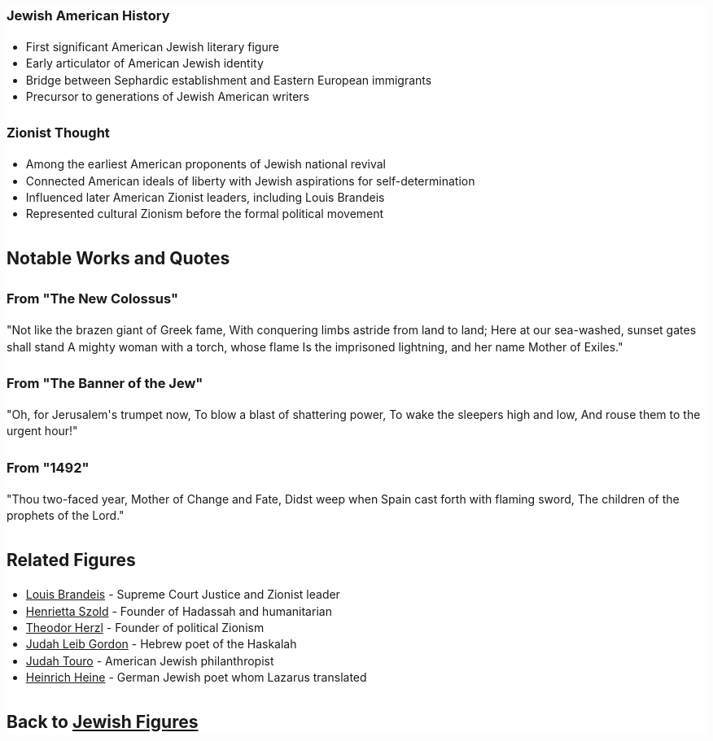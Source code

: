### Jewish American History

- First significant American Jewish literary figure
- Early articulator of American Jewish identity
- Bridge between Sephardic establishment and Eastern European immigrants
- Precursor to generations of Jewish American writers

### Zionist Thought

- Among the earliest American proponents of Jewish national revival
- Connected American ideals of liberty with Jewish aspirations for self-determination
- Influenced later American Zionist leaders, including Louis Brandeis
- Represented cultural Zionism before the formal political movement

## Notable Works and Quotes

### From "The New Colossus"

"Not like the brazen giant of Greek fame,
With conquering limbs astride from land to land;
Here at our sea-washed, sunset gates shall stand
A mighty woman with a torch, whose flame
Is the imprisoned lightning, and her name
Mother of Exiles."

### From "The Banner of the Jew"

"Oh, for Jerusalem's trumpet now,
To blow a blast of shattering power,
To wake the sleepers high and low,
And rouse them to the urgent hour!"

### From "1492"

"Thou two-faced year, Mother of Change and Fate,
Didst weep when Spain cast forth with flaming sword,
The children of the prophets of the Lord."

## Related Figures

- [Louis Brandeis](./brandeis.md) - Supreme Court Justice and Zionist leader
- [Henrietta Szold](./henrietta_szold.md) - Founder of Hadassah and humanitarian
- [Theodor Herzl](./herzl.md) - Founder of political Zionism
- [Judah Leib Gordon](./gordon.md) - Hebrew poet of the Haskalah
- [Judah Touro](./touro.md) - American Jewish philanthropist
- [Heinrich Heine](./heine.md) - German Jewish poet whom Lazarus translated

## Back to [Jewish Figures](./README.md)
